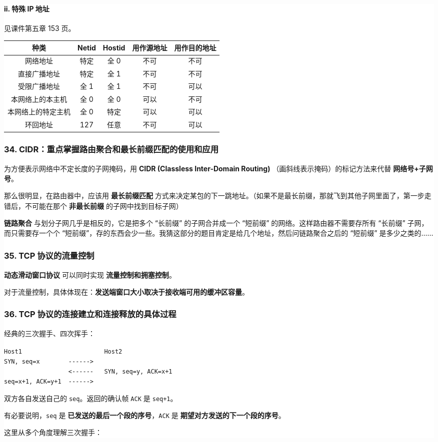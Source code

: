 #### ii. 特殊 IP 地址

见课件第五章 153 页。

|        种类        | Netid | Hostid | 用作源地址 | 用作目的地址 |
| :----------------: | :---: | :----: | :--------: | :----------: |
|      网络地址      | 特定  |  全 0  |    不可    |     不可     |
|    直接广播地址    | 特定  |  全 1  |    不可    |     不可     |
|    受限广播地址    | 全 1  |  全 1  |    不可    |     可以     |
|  本网络上的本主机  | 全 0  |  全 0  |    可以    |     不可     |
| 本网络上的特定主机 | 全 0  |  特定  |    可以    |     可以     |
|      环回地址      |  127  |  任意  |    不可    |     可以     |

### 34. CIDR：重点掌握路由聚合和最长前缀匹配的使用和应用

为方便表示网络中不定长度的子网掩码，用 **CIDR (Classless Inter-Domain Routing)** （画斜线表示掩码）的标记方法来代替 **网络号+子网号**。

那么很明显，在路由器中，应该用 **最长前缀匹配** 方式来决定某包的下一跳地址。（如果不是最长前缀，那就飞到其他子网里面了，第一步走错后，不可能在那个 **非最长前缀** 的子网中找到目标子网）

**链路聚合** 与划分子网几乎是相反的，它是把多个 “长前缀” 的子网合并成一个 “短前缀” 的网络。这样路由器不需要存所有 “长前缀” 子网，而只需要存一个个 “短前缀”，存的东西会少一些。我猜这部分的题目肯定是给几个地址，然后问链路聚合之后的 “短前缀” 是多少之类的……

### 35. TCP 协议的流量控制

**动态滑动窗口协议** 可以同时实现 **流量控制和拥塞控制**。

对于流量控制，具体体现在：**发送端窗口大小取决于接收端可用的缓冲区容量**。

### 36. TCP 协议的连接建立和连接释放的具体过程

经典的三次握手、四次挥手：

```chinese
Host1                       Host2
SYN, seq=x        ------>
                  <------   SYN, seq=y, ACK=x+1
seq=x+1, ACK=y+1  ------>
```

双方各自发送自己的 `seq`。返回的确认帧 `ACK` 是 `seq+1`。

有必要说明，`seq` 是 **已发送的最后一个段的序号**，`ACK` 是 **期望对方发送的下一个段的序号**。

这里从多个角度理解三次握手：

